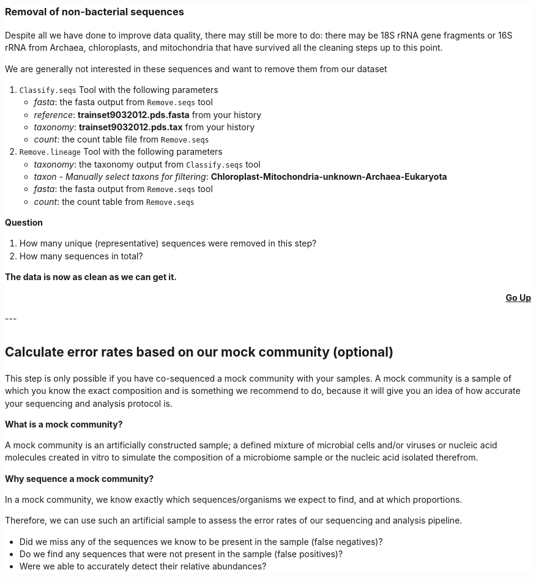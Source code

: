 ### Removal of non-bacterial sequences
Despite all we have done to improve data quality, there may still be more to do: 
there may be 18S rRNA gene fragments or 16S rRNA from Archaea, chloroplasts, and mitochondria that have survived all the cleaning steps up to this point. 

We are generally not interested in these sequences and want to remove them from our dataset

1. `Classify.seqs` Tool with the following parameters 
   - *fasta*: the fasta output from `Remove.seqs` tool 
   - *reference*: **trainset9032012.pds.fasta** from your history 
   - *taxonomy*: **trainset9032012.pds.tax** from your history 
   - *count*: the count table file from `Remove.seqs` 
2. `Remove.lineage` Tool with the following parameters
   - *taxonomy*: the taxonomy output from `Classify.seqs` tool 
   - *taxon - Manually select taxons for filtering*: **Chloroplast-Mitochondria-unknown-Archaea-Eukaryota**
   - *fasta*: the fasta output from `Remove.seqs` tool 
   - *count*: the count table from `Remove.seqs`


<span class="fa fa-fw fa-question-circle"></span> **Question**
1. How many unique (representative) sequences were removed in this step? 
2. How many sequences in total?

**The data is now as clean as we can get it.**

<p style="text-align:right"><a href="{{site.url}}{{page.url}}"><strong>Go Up</strong><span class="fa fa-fw fa-arrow-up"></span></a></p>
---

## Calculate error rates based on our mock community (optional)

This step is only possible if you have co-sequenced a mock community with your samples. 
A mock community is a sample of which you know the exact composition and is something we recommend to do, 
because it will give you an idea of how accurate your sequencing and analysis protocol is.

**What is a mock community?**

A mock community is an artificially constructed sample; 
a defined mixture of microbial cells and/or viruses or nucleic acid molecules created in vitro 
to simulate the composition of a microbiome sample or the nucleic acid isolated therefrom.

**Why sequence a mock community?**

In a mock community, 
we know exactly which sequences/organisms we expect to find, 
and at which proportions. 

Therefore, we can use such an artificial sample to assess the error rates of our sequencing and analysis pipeline.

* Did we miss any of the sequences we know to be present in the sample (false negatives)? 
* Do we find any sequences that were not present in the sample (false positives)? 
* Were we able to accurately detect their relative abundances?
